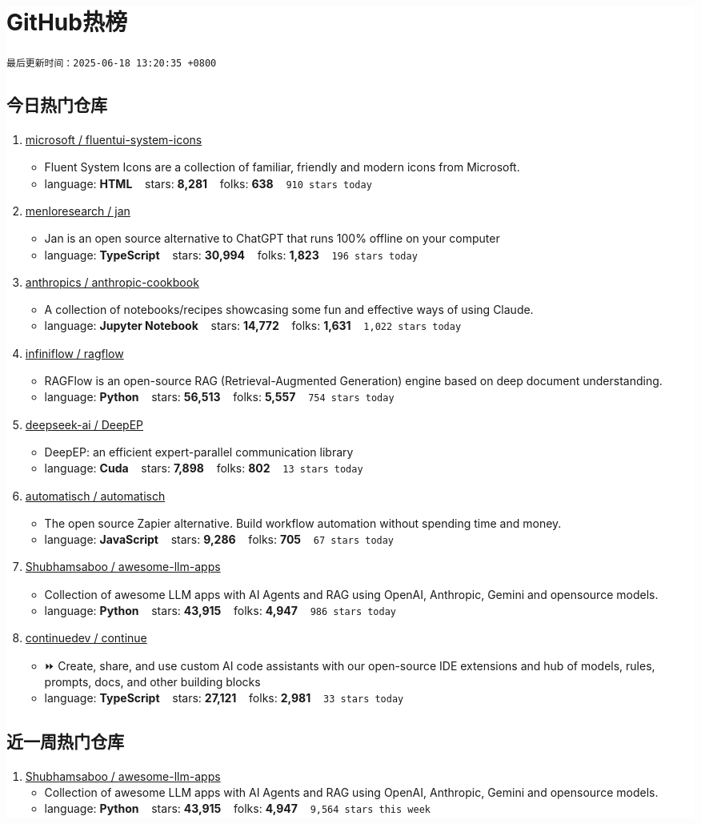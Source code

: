 # GitHub热榜

`最后更新时间：2025-06-18 13:20:35 +0800`

## 今日热门仓库

1. [microsoft / fluentui-system-icons](https://github.com/microsoft/fluentui-system-icons)
    - Fluent System Icons are a collection of familiar, friendly and modern icons from Microsoft.
    - language: **HTML** &nbsp;&nbsp; stars: **8,281** &nbsp;&nbsp; folks: **638**  &nbsp;&nbsp; `910 stars today`

1. [menloresearch / jan](https://github.com/menloresearch/jan)
    - Jan is an open source alternative to ChatGPT that runs 100% offline on your computer
    - language: **TypeScript** &nbsp;&nbsp; stars: **30,994** &nbsp;&nbsp; folks: **1,823**  &nbsp;&nbsp; `196 stars today`

1. [anthropics / anthropic-cookbook](https://github.com/anthropics/anthropic-cookbook)
    - A collection of notebooks/recipes showcasing some fun and effective ways of using Claude.
    - language: **Jupyter Notebook** &nbsp;&nbsp; stars: **14,772** &nbsp;&nbsp; folks: **1,631**  &nbsp;&nbsp; `1,022 stars today`

1. [infiniflow / ragflow](https://github.com/infiniflow/ragflow)
    - RAGFlow is an open-source RAG (Retrieval-Augmented Generation) engine based on deep document understanding.
    - language: **Python** &nbsp;&nbsp; stars: **56,513** &nbsp;&nbsp; folks: **5,557**  &nbsp;&nbsp; `754 stars today`

1. [deepseek-ai / DeepEP](https://github.com/deepseek-ai/DeepEP)
    - DeepEP: an efficient expert-parallel communication library
    - language: **Cuda** &nbsp;&nbsp; stars: **7,898** &nbsp;&nbsp; folks: **802**  &nbsp;&nbsp; `13 stars today`

1. [automatisch / automatisch](https://github.com/automatisch/automatisch)
    - The open source Zapier alternative. Build workflow automation without spending time and money.
    - language: **JavaScript** &nbsp;&nbsp; stars: **9,286** &nbsp;&nbsp; folks: **705**  &nbsp;&nbsp; `67 stars today`

1. [Shubhamsaboo / awesome-llm-apps](https://github.com/Shubhamsaboo/awesome-llm-apps)
    - Collection of awesome LLM apps with AI Agents and RAG using OpenAI, Anthropic, Gemini and opensource models.
    - language: **Python** &nbsp;&nbsp; stars: **43,915** &nbsp;&nbsp; folks: **4,947**  &nbsp;&nbsp; `986 stars today`

1. [continuedev / continue](https://github.com/continuedev/continue)
    - ⏩ Create, share, and use custom AI code assistants with our open-source IDE extensions and hub of models, rules, prompts, docs, and other building blocks
    - language: **TypeScript** &nbsp;&nbsp; stars: **27,121** &nbsp;&nbsp; folks: **2,981**  &nbsp;&nbsp; `33 stars today`


## 近一周热门仓库

1. [Shubhamsaboo / awesome-llm-apps](https://github.com/Shubhamsaboo/awesome-llm-apps)
    - Collection of awesome LLM apps with AI Agents and RAG using OpenAI, Anthropic, Gemini and opensource models.
    - language: **Python** &nbsp;&nbsp; stars: **43,915** &nbsp;&nbsp; folks: **4,947**  &nbsp;&nbsp; `9,564 stars this week`
